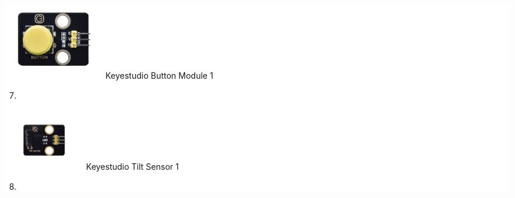 <td><img src="https://raw.githubusercontent.com/keyestudio/KS3024-KS3024F-Keyestudio-Raspberry-Pi-Pico-42-in-1-Sensor-Kit-Python/master/media/6f7cbd758d774713bd4181000d7efe1b.png" style="width:1.74514in;height:1.31389in" /></td>
<td>Keyestudio Button Module</td>
<td>1</td>
</tr>
<tr class="even">
<td><ol start="7" type="1">
<li></li>
</ol></td>
<td><img src="https://raw.githubusercontent.com/keyestudio/KS3024-KS3024F-Keyestudio-Raspberry-Pi-Pico-42-in-1-Sensor-Kit-Python/master/media/b9bd1f0923a6ab801d7b60d6da3d9a5b.png" style="width:1.40208in;height:1.05694in" /></td>
<td>Keyestudio Tilt Sensor</td>
<td>1</td>
</tr>
<tr class="odd">
<td><ol start="8" type="1">
<li></li>
</ol></td>